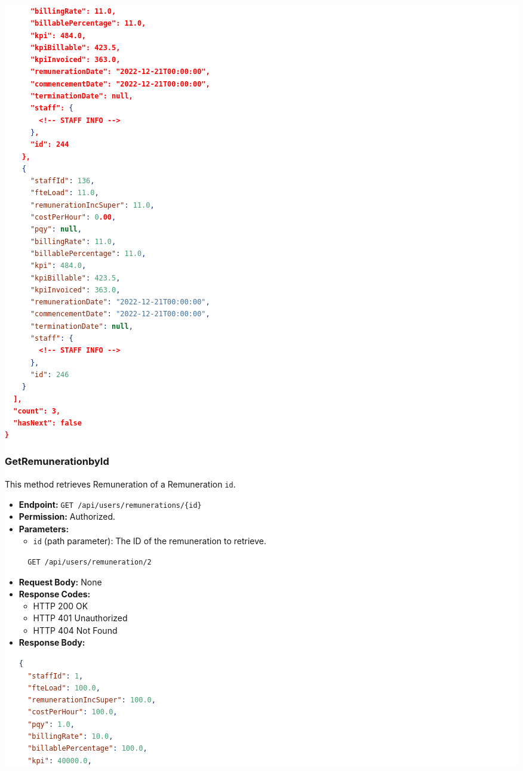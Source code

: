   ```json
        "billingRate": 11.0,
        "billablePercentage": 11.0,
        "kpi": 484.0,
        "kpiBillable": 423.5,
        "kpiInvoiced": 363.0,
        "remunerationDate": "2022-12-21T00:00:00",
        "commencementDate": "2022-12-21T00:00:00",
        "terminationDate": null,
        "staff": {
          <!-- STAFF INFO -->
        },
        "id": 244
      },
      {
        "staffId": 136,
        "fteLoad": 11.0,
        "remunerationIncSuper": 11.0,
        "costPerHour": 0.00,
        "pqy": null,
        "billingRate": 11.0,
        "billablePercentage": 11.0,
        "kpi": 484.0,
        "kpiBillable": 423.5,
        "kpiInvoiced": 363.0,
        "remunerationDate": "2022-12-21T00:00:00",
        "commencementDate": "2022-12-21T00:00:00",
        "terminationDate": null,
        "staff": {
          <!-- STAFF INFO -->
        },
        "id": 246
      }
    ],
    "count": 3,
    "hasNext": false
  }
  ```

### GetRemunerationbyId
This method retrieves Remuneration of a Remuneration `id`.

- **Endpoint:** `GET /api/users/remunerations/{id}`
- **Permission:** Authorized.
- **Parameters:**
  - `id` (path parameter): The ID of the remuneration to retrieve.
  ```http
    GET /api/users/remuneration/2
  ```
- **Request Body:** None
- **Response Codes:** 
  - HTTP 200 OK
  - HTTP 401 Unauthorized
  - HTTP 404 Not Found
- **Response Body:**
  ```json
  {
    "staffId": 1,
    "fteLoad": 100.0,
    "remunerationIncSuper": 100.0,
    "costPerHour": 100.0,
    "pqy": 1.0,
    "billingRate": 10.0,
    "billablePercentage": 100.0,
    "kpi": 40000.0,
  ```